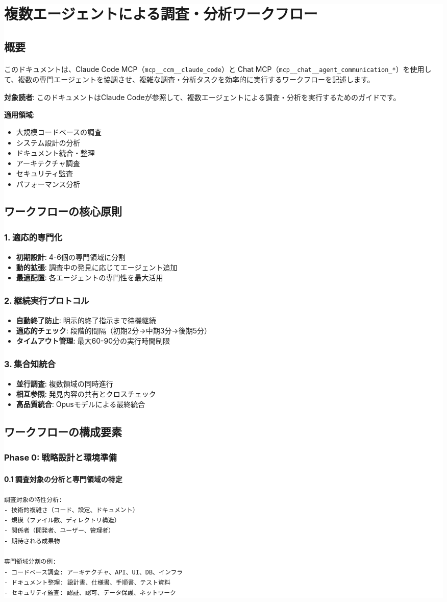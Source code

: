# 複数エージェントによる調査・分析ワークフロー

## 概要

このドキュメントは、Claude Code MCP（`mcp__ccm__claude_code`）と Chat MCP（`mcp__chat__agent_communication_*`）を使用して、複数の専門エージェントを協調させ、複雑な調査・分析タスクを効率的に実行するワークフローを記述します。

**対象読者**: このドキュメントはClaude Codeが参照して、複数エージェントによる調査・分析を実行するためのガイドです。

**適用領域**: 
- 大規模コードベースの調査
- システム設計の分析
- ドキュメント統合・整理
- アーキテクチャ調査
- セキュリティ監査
- パフォーマンス分析

## ワークフローの核心原則

### 1. 適応的専門化
- **初期設計**: 4-6個の専門領域に分割
- **動的拡張**: 調査中の発見に応じてエージェント追加
- **最適配置**: 各エージェントの専門性を最大活用

### 2. 継続実行プロトコル
- **自動終了防止**: 明示的終了指示まで待機継続
- **適応的チェック**: 段階的間隔（初期2分→中期3分→後期5分）
- **タイムアウト管理**: 最大60-90分の実行時間制限

### 3. 集合知統合
- **並行調査**: 複数領域の同時進行
- **相互参照**: 発見内容の共有とクロスチェック
- **高品質統合**: Opusモデルによる最終統合

## ワークフローの構成要素

### Phase 0: 戦略設計と環境準備

#### 0.1 調査対象の分析と専門領域の特定
```
調査対象の特性分析:
- 技術的複雑さ（コード、設定、ドキュメント）
- 規模（ファイル数、ディレクトリ構造）
- 関係者（開発者、ユーザー、管理者）
- 期待される成果物

専門領域分割の例:
- コードベース調査: アーキテクチャ、API、UI、DB、インフラ
- ドキュメント整理: 設計書、仕様書、手順書、テスト資料
- セキュリティ監査: 認証、認可、データ保護、ネットワーク
```
